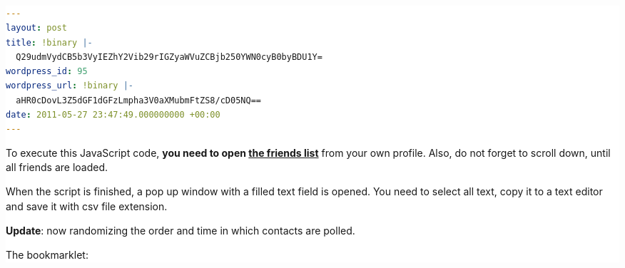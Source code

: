 ```yaml
---
layout: post
title: !binary |-
  Q29udmVydCB5b3VyIEZhY2Vib29rIGZyaWVuZCBjb250YWN0cyB0byBDU1Y=
wordpress_id: 95
wordpress_url: !binary |-
  aHR0cDovL3Z5dGF1dGFzLmpha3V0aXMubmFtZS8/cD05NQ==
date: 2011-05-27 23:47:49.000000000 +00:00
---
```

To execute this JavaScript code, <strong>you need to open <a href="https://www.facebook.com/profile.php?sk=friends">the friends list</a></strong> from your own profile. Also, do not forget to scroll down, until all friends are loaded.

When the script is finished, a pop up window with a filled text field is opened. You need to select all text, copy it to a text editor and save it with csv file extension.

<strong>Update</strong>: now randomizing the order and time in which contacts are polled.

The bookmarklet: